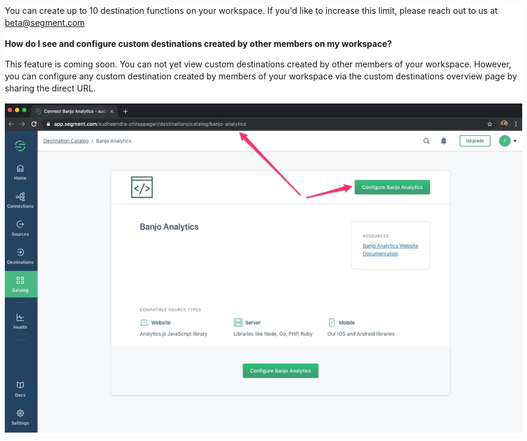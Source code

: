 You can create up to 10 destination functions on your workspace. If you'd like to increase this limit, please reach out to us at beta@segment.com

**How do I see and configure custom destinations created by other members on my workspace?**

This feature is coming soon. You can not yet view custom destinations created by other members of your workspace. However, you can configure any custom destination created by members of your workspace via the custom destinations overview page by sharing the direct URL.

![Sharing and Configuring Custom Destination](images/destination_functions_share.jpg)
